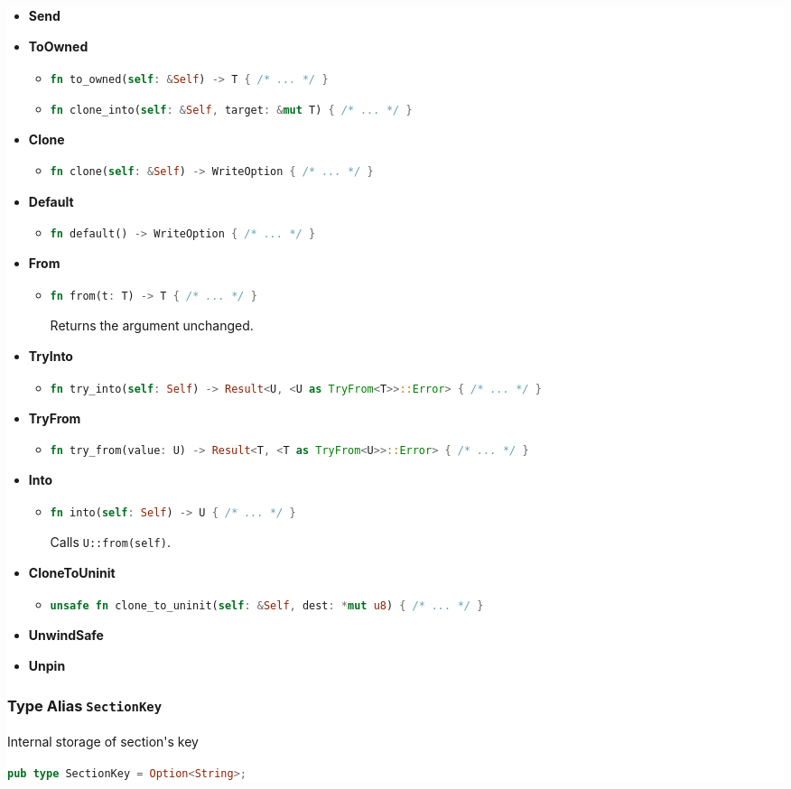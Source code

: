 - **Send**
- **ToOwned**
  - ```rust
    fn to_owned(self: &Self) -> T { /* ... */ }
    ```

  - ```rust
    fn clone_into(self: &Self, target: &mut T) { /* ... */ }
    ```

- **Clone**
  - ```rust
    fn clone(self: &Self) -> WriteOption { /* ... */ }
    ```

- **Default**
  - ```rust
    fn default() -> WriteOption { /* ... */ }
    ```

- **From**
  - ```rust
    fn from(t: T) -> T { /* ... */ }
    ```
    Returns the argument unchanged.

- **TryInto**
  - ```rust
    fn try_into(self: Self) -> Result<U, <U as TryFrom<T>>::Error> { /* ... */ }
    ```

- **TryFrom**
  - ```rust
    fn try_from(value: U) -> Result<T, <T as TryFrom<U>>::Error> { /* ... */ }
    ```

- **Into**
  - ```rust
    fn into(self: Self) -> U { /* ... */ }
    ```
    Calls `U::from(self)`.

- **CloneToUninit**
  - ```rust
    unsafe fn clone_to_uninit(self: &Self, dest: *mut u8) { /* ... */ }
    ```

- **UnwindSafe**
- **Unpin**
### Type Alias `SectionKey`

Internal storage of section's key

```rust
pub type SectionKey = Option<String>;
```
